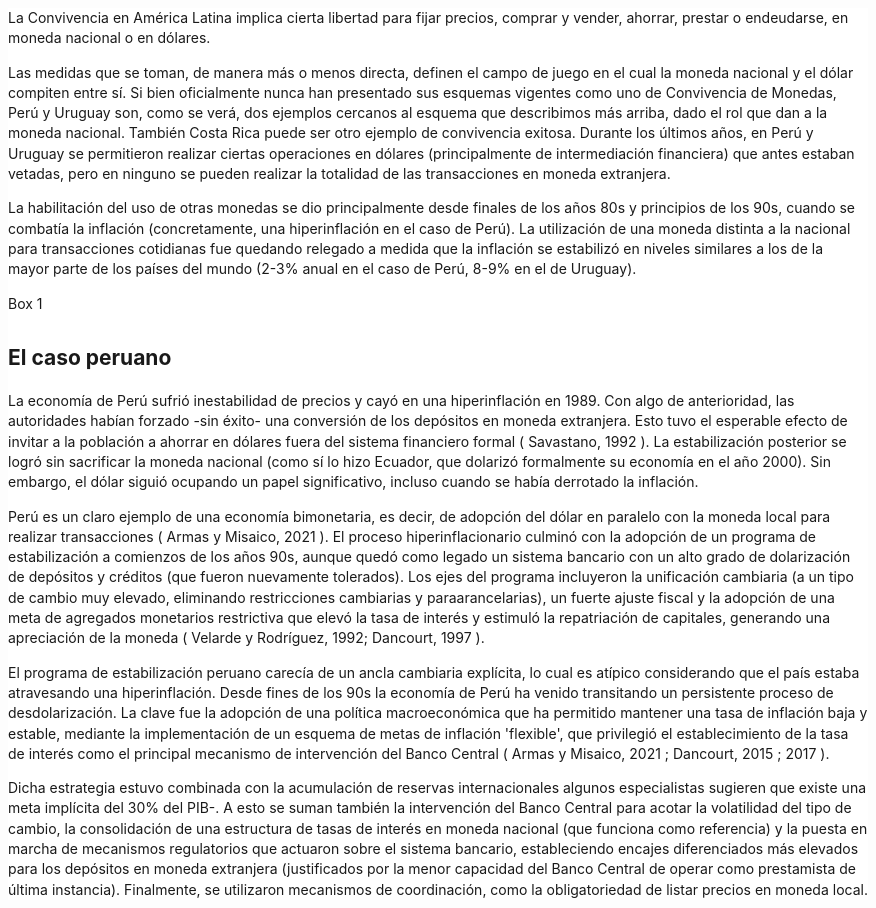 La Convivencia en América Latina implica cierta libertad para fijar precios, comprar y vender, ahorrar, prestar o endeudarse, en moneda nacional o en dólares.

Las medidas que se toman, de manera más o menos directa, definen el campo de juego en el cual la moneda nacional y el dólar compiten entre sí. Si bien oficialmente nunca han presentado sus esquemas vigentes como uno de Convivencia de Monedas, Perú y Uruguay son, como se verá, dos ejemplos cercanos al esquema que describimos más arriba, dado el rol que dan a la moneda nacional. También Costa Rica puede ser otro ejemplo de convivencia exitosa. Durante los últimos años, en Perú y Uruguay se permitieron realizar ciertas operaciones en dólares (principalmente de intermediación financiera) que antes estaban vetadas, pero en ninguno se pueden realizar la totalidad de las transacciones en moneda extranjera.

La habilitación del uso de otras monedas se dio principalmente desde finales de los años 80s y principios de los 90s, cuando se combatía la inflación (concretamente, una hiperinflación en el caso de Perú). La utilización de una moneda distinta a la nacional para transacciones cotidianas fue quedando relegado a medida que la inflación se estabilizó en niveles similares a los de la mayor parte de los países del mundo (2-3% anual en el caso de Perú, 8-9% en el de Uruguay).

Box 1

## El caso peruano

La economía de Perú sufrió inestabilidad de precios y cayó en una hiperinflación en 1989. Con algo de anterioridad, las autoridades habían forzado -sin éxito- una conversión de los depósitos en moneda extranjera. Esto tuvo el esperable efecto de invitar a la población a ahorrar en dólares fuera del sistema financiero formal ( Savastano, 1992 ). La estabilización posterior se logró sin sacrificar la moneda nacional (como sí lo hizo Ecuador, que dolarizó formalmente su economía en el año 2000). Sin embargo, el dólar siguió ocupando un papel significativo, incluso cuando se había derrotado la inflación.

Perú es un claro ejemplo de una economía bimonetaria, es decir, de adopción del dólar en paralelo con la moneda local para realizar transacciones ( Armas y Misaico, 2021 ). El proceso hiperinflacionario culminó con la adopción de un programa de estabilización a comienzos de los años 90s, aunque quedó como legado un sistema bancario con un alto grado de dolarización de depósitos y créditos (que fueron nuevamente tolerados). Los ejes del programa incluyeron la unificación cambiaria (a un tipo de cambio muy elevado, eliminando restricciones cambiarias y paraarancelarias), un fuerte ajuste fiscal y la adopción de una meta de agregados monetarios restrictiva que elevó la tasa de interés y estimuló la repatriación de capitales, generando una apreciación de la moneda ( Velarde y Rodríguez, 1992; Dancourt, 1997 ).

El programa de estabilización peruano carecía de un ancla cambiaria explícita, lo cual es atípico considerando que el país estaba atravesando una hiperinflación. Desde fines de los 90s la economía de Perú ha venido transitando un persistente proceso de desdolarización. La clave fue la adopción de una política macroeconómica que ha permitido mantener una tasa de inflación baja y estable, mediante la implementación de un esquema de metas de inflación 'flexible', que privilegió el establecimiento de la tasa de interés como el principal mecanismo de intervención del Banco Central ( Armas y Misaico, 2021 ; Dancourt, 2015 ; 2017 ).

Dicha estrategia estuvo combinada con la acumulación de reservas internacionales algunos especialistas sugieren que existe una meta implícita del 30% del PIB-. A esto se suman también la intervención del Banco Central para acotar la volatilidad del tipo de cambio, la consolidación de una estructura de tasas de interés en moneda nacional (que funciona como referencia) y la puesta en marcha de mecanismos regulatorios que actuaron sobre el sistema bancario, estableciendo encajes diferenciados más elevados para los depósitos en moneda extranjera (justificados por la menor capacidad del Banco Central de operar como prestamista de última instancia). Finalmente, se utilizaron mecanismos de coordinación, como la obligatoriedad de listar precios en moneda local.
